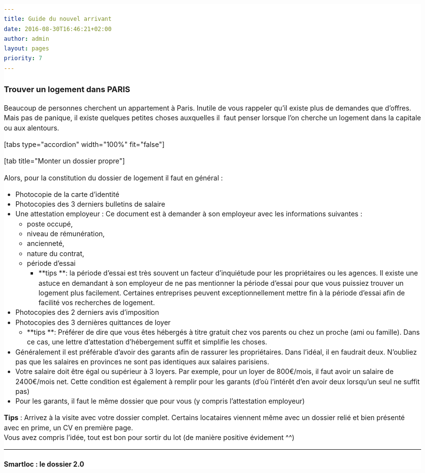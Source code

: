 ```yaml
---
title: Guide du nouvel arrivant
date: 2016-08-30T16:46:21+02:00
author: admin
layout: pages
priority: 7
---
```

### Trouver un logement dans PARIS

Beaucoup de personnes cherchent un appartement à Paris. Inutile de vous rappeler qu’il existe plus de demandes que d’offres. Mais pas de panique, il existe quelques petites choses auxquelles il  faut penser lorsque l’on cherche un logement dans la capitale ou aux alentours.

[tabs type="accordion" width="100%" fit="false"]

[tab title="Monter un dossier propre"]

Alors, pour la constitution du dossier de logement il faut en général :

  * Photocopie de la carte d&#8217;identité
  * Photocopies des 3 derniers bulletins de salaire
  * Une attestation employeur : Ce document est à demander à son employeur avec les informations suivantes : 
      * poste occupé,
      * niveau de rémunération,
      * ancienneté,
      * nature du contrat,
      * période d’essai 
          * **tips **: la période d&#8217;essai est très souvent un facteur d’inquiétude pour les propriétaires ou les agences. Il existe une astuce en demandant à son employeur de ne pas mentionner la période d&#8217;essai pour que vous puissiez trouver un logement plus facilement. Certaines entreprises peuvent exceptionnellement mettre fin à la période d’essai afin de facilité vos recherches de logement.
  * Photocopies des 2 derniers avis d&#8217;imposition
  * Photocopies des 3 dernières quittances de loyer 
      * **tips **: Préférer de dire que vous êtes hébergés à titre gratuit chez vos parents ou chez un proche (ami ou famille). Dans ce cas, une lettre d’attestation d’hébergement suffit et simplifie les choses.
  * Généralement il est préférable d’avoir des garants afin de rassurer les propriétaires. Dans l’idéal, il en faudrait deux. N’oubliez pas que les salaires en provinces ne sont pas identiques aux salaires parisiens.
  * Votre salaire doit être égal ou supérieur à 3 loyers. Par exemple, pour un loyer de 800€/mois, il faut avoir un salaire de 2400€/mois net. Cette condition est également à remplir pour les garants (d’où l’intérêt d’en avoir deux lorsqu’un seul ne suffit pas)
  * Pour les garants, il faut le même dossier que pour vous (y compris l’attestation employeur)

**Tips** : Arrivez à la visite avec votre dossier complet. Certains locataires viennent même avec un dossier relié et bien présenté avec en prime, un CV en première page.  
Vous avez compris l’idée, tout est bon pour sortir du lot (de manière positive évidement ^^)

---

#### Smartloc : le dossier 2.0
